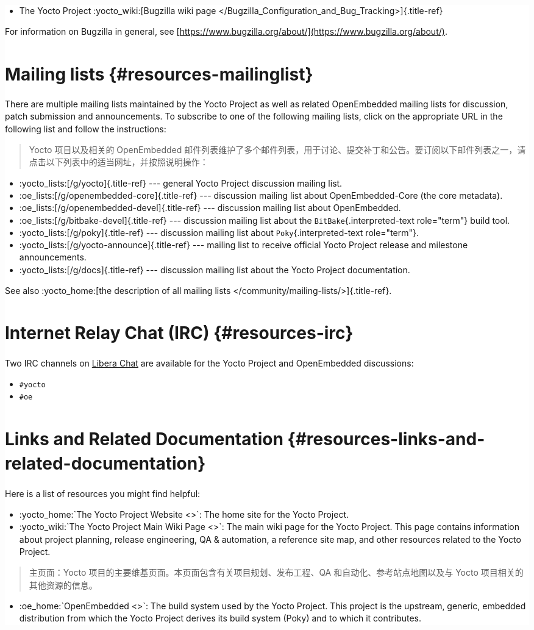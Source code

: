 - The Yocto Project :yocto_wiki:[Bugzilla wiki page \</Bugzilla_Configuration_and_Bug_Tracking\>]{.title-ref}

For information on Bugzilla in general, see [https://www.bugzilla.org/about/](https://www.bugzilla.org/about/).

# Mailing lists {#resources-mailinglist}

There are multiple mailing lists maintained by the Yocto Project as well as related OpenEmbedded mailing lists for discussion, patch submission and announcements. To subscribe to one of the following mailing lists, click on the appropriate URL in the following list and follow the instructions:

> Yocto 项目以及相关的 OpenEmbedded 邮件列表维护了多个邮件列表，用于讨论、提交补丁和公告。要订阅以下邮件列表之一，请点击以下列表中的适当网址，并按照说明操作：

- :yocto_lists:[/g/yocto]{.title-ref} \-\-- general Yocto Project discussion mailing list.
- :oe_lists:[/g/openembedded-core]{.title-ref} \-\-- discussion mailing list about OpenEmbedded-Core (the core metadata).
- :oe_lists:[/g/openembedded-devel]{.title-ref} \-\-- discussion mailing list about OpenEmbedded.
- :oe_lists:[/g/bitbake-devel]{.title-ref} \-\-- discussion mailing list about the `BitBake`{.interpreted-text role="term"} build tool.
- :yocto_lists:[/g/poky]{.title-ref} \-\-- discussion mailing list about `Poky`{.interpreted-text role="term"}.
- :yocto_lists:[/g/yocto-announce]{.title-ref} \-\-- mailing list to receive official Yocto Project release and milestone announcements.
- :yocto_lists:[/g/docs]{.title-ref} \-\-- discussion mailing list about the Yocto Project documentation.

See also :yocto_home:[the description of all mailing lists \</community/mailing-lists/\>]{.title-ref}.

# Internet Relay Chat (IRC) {#resources-irc}

Two IRC channels on [Libera Chat](https://libera.chat/) are available for the Yocto Project and OpenEmbedded discussions:

- `#yocto`
- `#oe`

# Links and Related Documentation {#resources-links-and-related-documentation}

Here is a list of resources you might find helpful:

- :yocto_home:\`The Yocto Project Website \<\>\`: The home site for the Yocto Project.
- :yocto_wiki:\`The Yocto Project Main Wiki Page \<\>\`: The main wiki page for the Yocto Project. This page contains information about project planning, release engineering, QA & automation, a reference site map, and other resources related to the Yocto Project.

> 主页面：Yocto 项目的主要维基页面。本页面包含有关项目规划、发布工程、QA 和自动化、参考站点地图以及与 Yocto 项目相关的其他资源的信息。

- :oe_home:\`OpenEmbedded \<\>\`: The build system used by the Yocto Project. This project is the upstream, generic, embedded distribution from which the Yocto Project derives its build system (Poky) and to which it contributes.
